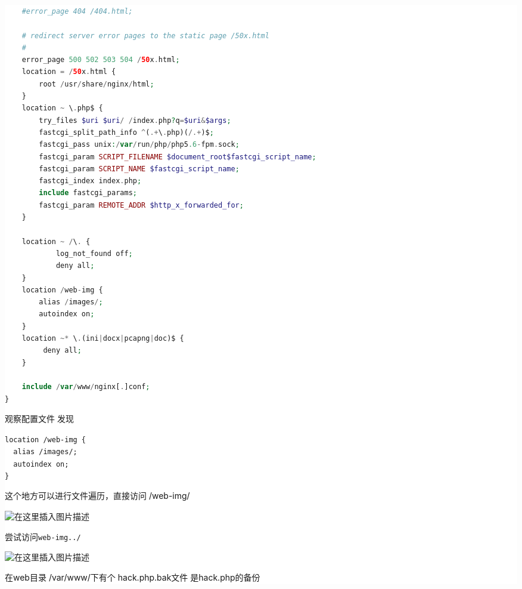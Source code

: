 ```php
    #error_page 404 /404.html;

    # redirect server error pages to the static page /50x.html
    #
    error_page 500 502 503 504 /50x.html;
    location = /50x.html {
        root /usr/share/nginx/html;
    }
    location ~ \.php$ {
        try_files $uri $uri/ /index.php?q=$uri&$args;
        fastcgi_split_path_info ^(.+\.php)(/.+)$;
        fastcgi_pass unix:/var/run/php/php5.6-fpm.sock;
        fastcgi_param SCRIPT_FILENAME $document_root$fastcgi_script_name;
        fastcgi_param SCRIPT_NAME $fastcgi_script_name;
        fastcgi_index index.php;
        include fastcgi_params;
        fastcgi_param REMOTE_ADDR $http_x_forwarded_for;
    }

    location ~ /\. {
            log_not_found off;
            deny all;
    }
    location /web-img {
        alias /images/;
        autoindex on;
    }
    location ~* \.(ini|docx|pcapng|doc)$ {  
         deny all;  
    }  

    include /var/www/nginx[.]conf;
}
```

观察配置文件 发现 

```
location /web-img {
  alias /images/;
  autoindex on;
}
```

这个地方可以进行文件遍历，直接访问 /web-img/

![在这里插入图片描述](https://img-blog.csdnimg.cn/20200804225934583.png)

尝试访问`web-img../`

![在这里插入图片描述](https://img-blog.csdnimg.cn/20200804225959241.png?x-oss-process=image/watermark,type_ZmFuZ3poZW5naGVpdGk,shadow_10,text_aHR0cHM6Ly9ibG9nLmNzZG4ubmV0L3dlaXhpbl80NDYwNDU0MQ==,size_16,color_FFFFFF,t_70)

在web目录 /var/www/下有个 hack.php.bak文件 是hack.php的备份
